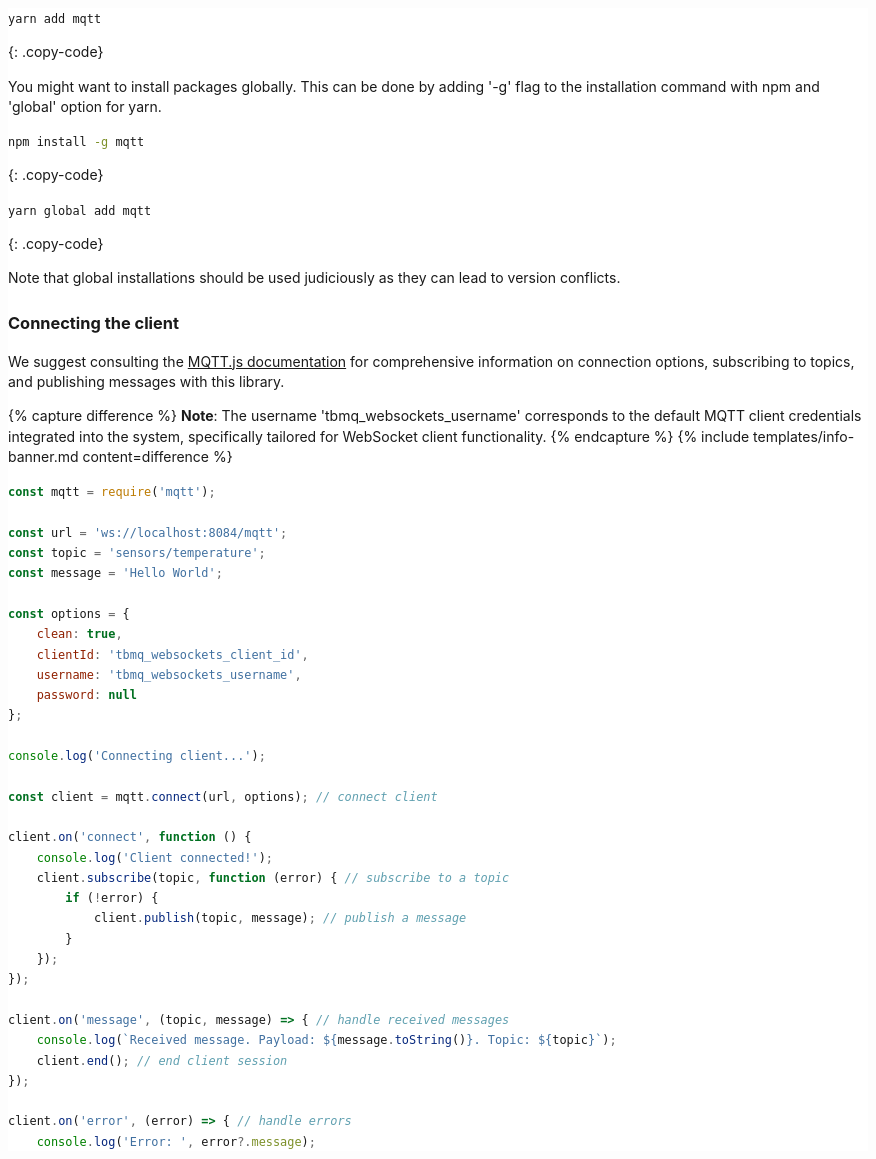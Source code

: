 ```bash
yarn add mqtt
```
{: .copy-code}

You might want to install packages globally.
This can be done by adding '-g' flag to the installation command with npm and 'global' option for yarn.

```bash
npm install -g mqtt
```
{: .copy-code}

```bash
yarn global add mqtt
```
{: .copy-code}

Note that global installations should be used judiciously as they can lead to version conflicts.

### Connecting the client

We suggest consulting the [MQTT.js documentation](https://github.com/mqttjs/MQTT.js?tab=readme-ov-file#api) for comprehensive information on connection options, 
subscribing to topics, and publishing messages with this library.

{% capture difference %}
**Note**: The username 'tbmq_websockets_username' corresponds to the default MQTT client credentials integrated into the system, 
specifically tailored for WebSocket client functionality.
{% endcapture %}
{% include templates/info-banner.md content=difference %}

```javascript
const mqtt = require('mqtt');

const url = 'ws://localhost:8084/mqtt';
const topic = 'sensors/temperature';
const message = 'Hello World';

const options = {
    clean: true,
    clientId: 'tbmq_websockets_client_id',
    username: 'tbmq_websockets_username',
    password: null
};

console.log('Connecting client...');

const client = mqtt.connect(url, options); // connect client

client.on('connect', function () {
    console.log('Client connected!');
    client.subscribe(topic, function (error) { // subscribe to a topic
        if (!error) {
            client.publish(topic, message); // publish a message
        }
    });
});

client.on('message', (topic, message) => { // handle received messages
    console.log(`Received message. Payload: ${message.toString()}. Topic: ${topic}`);
    client.end(); // end client session
});

client.on('error', (error) => { // handle errors
    console.log('Error: ', error?.message);
```